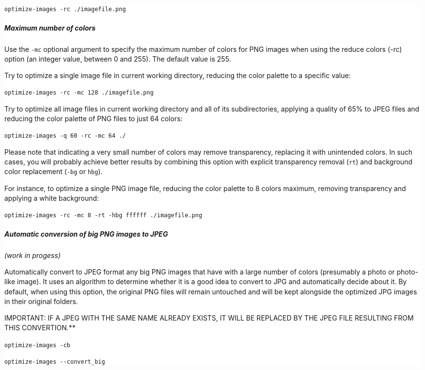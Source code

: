 ```
optimize-images -rc ./imagefile.png
```

##### Maximum number of colors

Use the  `-mc` optional argument to specify the maximum
number of colors for PNG images when using the reduce colors (-rc) option 
(an integer value, between 0 and 255). The default value is 255.

Try to optimize a single image file in current working directory,
reducing the color palette to a specific value:

```
optimize-images -rc -mc 128 ./imagefile.png
```

Try to optimize all image files in current working directory and all of
its subdirectories, applying a quality of 65% to JPEG files and
reducing the color palette of PNG files to just 64 colors:

```
optimize-images -q 60 -rc -mc 64 ./
```

Please note that indicating a very small number of colors may remove transparency,
replacing it with unintended colors. In such cases, you will probably achieve
better results by combining this option with explicit transparency removal 
(`rt`) and background color replacement (`-bg` or `hbg`).

For instance, to optimize a single PNG image file, reducing the color palette
to 8 colors maximum, removing transparency and applying a white background:

```
optimize-images -rc -mc 8 -rt -hbg ffffff ./imagefile.png
```


##### Automatic conversion of big PNG images to JPEG

*(work in progess)*

Automatically convert to JPEG format any big PNG images that have with a
large number of colors (presumably a photo or photo-like image). It uses
an algorithm to determine whether it is a good idea to convert to JPG
and automatically decide about it. By default, when using this option,
the original PNG files will remain untouched and will be kept alongside
the optimized JPG images in their original folders.

IMPORTANT: IF A JPEG WITH THE SAME NAME ALREADY EXISTS, IT WILL BE
REPLACED BY THE JPEG FILE RESULTING FROM THIS CONVERTION.**


```
optimize-images -cb
```

```
optimize-images --convert_big
```
